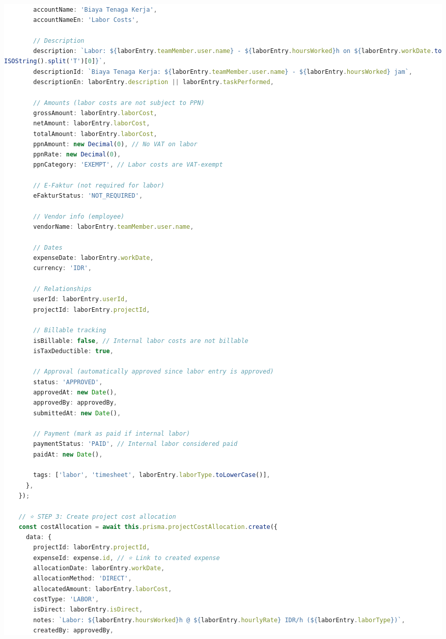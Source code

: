 ```typescript
        accountName: 'Biaya Tenaga Kerja',
        accountNameEn: 'Labor Costs',

        // Description
        description: `Labor: ${laborEntry.teamMember.user.name} - ${laborEntry.hoursWorked}h on ${laborEntry.workDate.toISOString().split('T')[0]}`,
        descriptionId: `Biaya Tenaga Kerja: ${laborEntry.teamMember.user.name} - ${laborEntry.hoursWorked} jam`,
        descriptionEn: laborEntry.description || laborEntry.taskPerformed,

        // Amounts (labor costs are not subject to PPN)
        grossAmount: laborEntry.laborCost,
        netAmount: laborEntry.laborCost,
        totalAmount: laborEntry.laborCost,
        ppnAmount: new Decimal(0), // No VAT on labor
        ppnRate: new Decimal(0),
        ppnCategory: 'EXEMPT', // Labor costs are VAT-exempt

        // E-Faktur (not required for labor)
        eFakturStatus: 'NOT_REQUIRED',

        // Vendor info (employee)
        vendorName: laborEntry.teamMember.user.name,

        // Dates
        expenseDate: laborEntry.workDate,
        currency: 'IDR',

        // Relationships
        userId: laborEntry.userId,
        projectId: laborEntry.projectId,

        // Billable tracking
        isBillable: false, // Internal labor costs are not billable
        isTaxDeductible: true,

        // Approval (automatically approved since labor entry is approved)
        status: 'APPROVED',
        approvedAt: new Date(),
        approvedBy: approvedBy,
        submittedAt: new Date(),

        // Payment (mark as paid if internal labor)
        paymentStatus: 'PAID', // Internal labor considered paid
        paidAt: new Date(),

        tags: ['labor', 'timesheet', laborEntry.laborType.toLowerCase()],
      },
    });

    // ⭐ STEP 3: Create project cost allocation
    const costAllocation = await this.prisma.projectCostAllocation.create({
      data: {
        projectId: laborEntry.projectId,
        expenseId: expense.id, // ⭐ Link to created expense
        allocationDate: laborEntry.workDate,
        allocationMethod: 'DIRECT',
        allocatedAmount: laborEntry.laborCost,
        costType: 'LABOR',
        isDirect: laborEntry.isDirect,
        notes: `Labor: ${laborEntry.hoursWorked}h @ ${laborEntry.hourlyRate} IDR/h (${laborEntry.laborType})`,
        createdBy: approvedBy,
```